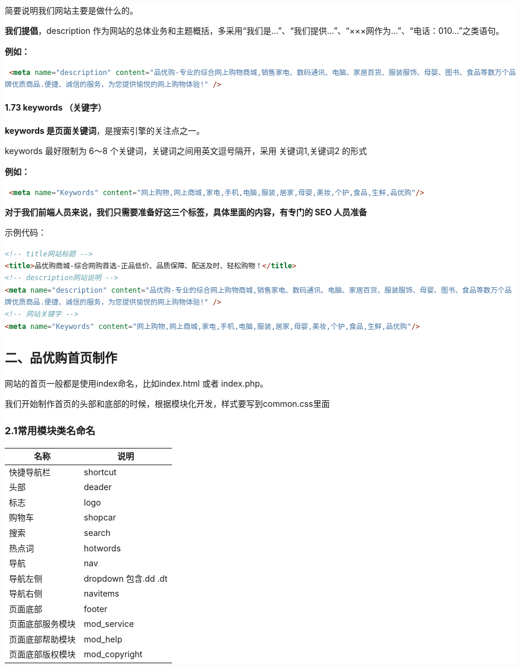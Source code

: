 简要说明我们网站主要是做什么的。

**我们提倡**，description 作为网站的总体业务和主题概括，多采用“我们是…”、“我们提供…”、“×××网作为…”、“电话：010…”之类语句。

**例如：**

```html
 <meta name="description" content="品优购-专业的综合网上购物商城,销售家电、数码通讯、电脑、家居百货、服装服饰、母婴、图书、食品等数万个品牌优质商品.便捷、诚信的服务，为您提供愉悦的网上购物体验!" />
```

#### 1.73 keywords （关键字）

**keywords 是页面关键词**，是搜索引擎的关注点之一。

keywords 最好限制为 6～8 个关键词，关键词之间用英文逗号隔开，采用 关键词1,关键词2 的形式

**例如：**

```html
 <meta name="Keywords" content="网上购物,网上商城,家电,手机,电脑,服装,居家,母婴,美妆,个护,食品,生鲜,品优购"/>
```

**对于我们前端人员来说，我们只需要准备好这三个标签，具体里面的内容，有专门的 SEO 人员准备**

示例代码：

```html
<!-- title网站标题 -->
<title>品优购商城-综合网购首选-正品低价、品质保障、配送及时、轻松购物！</title>
<!-- description网站说明 -->
<meta name="description" content="品优购-专业的综合网上购物商城,销售家电、数码通讯、电脑、家居百货、服装服饰、母婴、图书、食品等数万个品牌优质商品.便捷、诚信的服务，为您提供愉悦的网上购物体验!" />
<!-- 网站关键字 -->
<meta name="Keywords" content="网上购物,网上商城,家电,手机,电脑,服装,居家,母婴,美妆,个护,食品,生鲜,品优购"/>
```

## 二、品优购首页制作

网站的首页一般都是使用index命名，比如index.html 或者 index.php。

我们开始制作首页的头部和底部的时候，根据模块化开发，样式要写到common.css里面

### 2.1常用模块类名命名

| 名称             | 说明                 |
| ---------------- | -------------------- |
| 快捷导航栏       | shortcut             |
| 头部             | deader               |
| 标志             | logo                 |
| 购物车           | shopcar              |
| 搜索             | search               |
| 热点词           | hotwords             |
| 导航             | nav                  |
| 导航左侧         | dropdown 包含.dd .dt |
| 导航右侧         | navitems             |
| 页面底部         | footer               |
| 页面底部服务模块 | mod_service          |
| 页面底部帮助模块 | mod_help             |
| 页面底部版权模块 | mod_copyright        |
